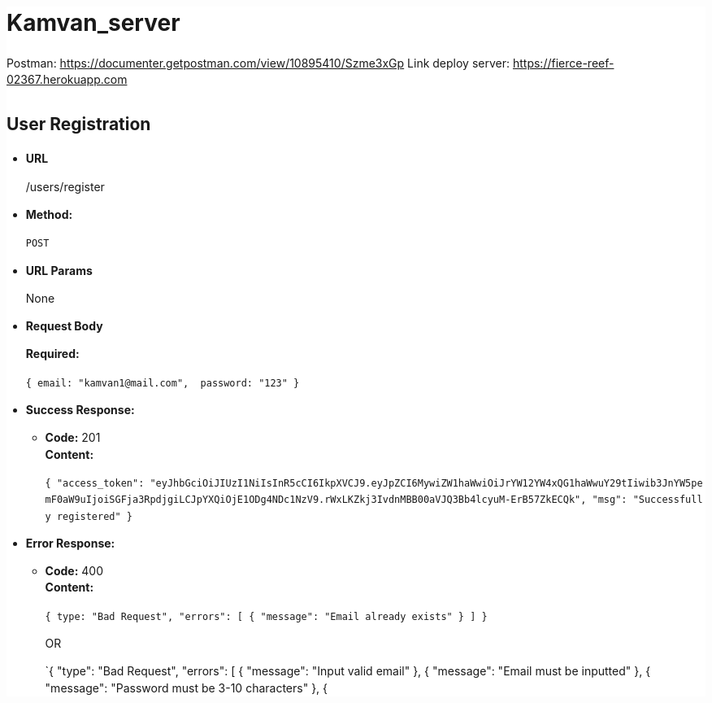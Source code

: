 # Kamvan_server

Postman: https://documenter.getpostman.com/view/10895410/Szme3xGp
Link deploy server: https://fierce-reef-02367.herokuapp.com

**User Registration**
----

* **URL**

  /users/register

* **Method:**

  `POST`
  
*  **URL Params**

   None

* **Request Body**

    **Required:**
    
    `{
        email: "kamvan1@mail.com", 
        password: "123"
    }`

* **Success Response:**

  * **Code:** 201 <br />
    **Content:** 

    `{
        "access_token": "eyJhbGciOiJIUzI1NiIsInR5cCI6IkpXVCJ9.eyJpZCI6MywiZW1haWwiOiJrYW12YW4xQG1haWwuY29tIiwib3JnYW5pemF0aW9uIjoiSGFja3RpdjgiLCJpYXQiOjE1ODg4NDc1NzV9.rWxLKZkj3IvdnMBB00aVJQ3Bb4lcyuM-ErB57ZkECQk",
        "msg": "Successfully registered"
    }`
 
* **Error Response:**

  * **Code:** 400 <br />
    **Content:** 
    
    `{
        type: "Bad Request",
        "errors": [
            {
                "message": "Email already exists"
            }
        ]
    }`

    OR

    `{
        "type": "Bad Request",
        "errors": [
            {
                "message": "Input valid email"
            },
            {
                "message": "Email must be inputted"
            },
            {
                "message": "Password must be 3-10 characters"
            },
            {